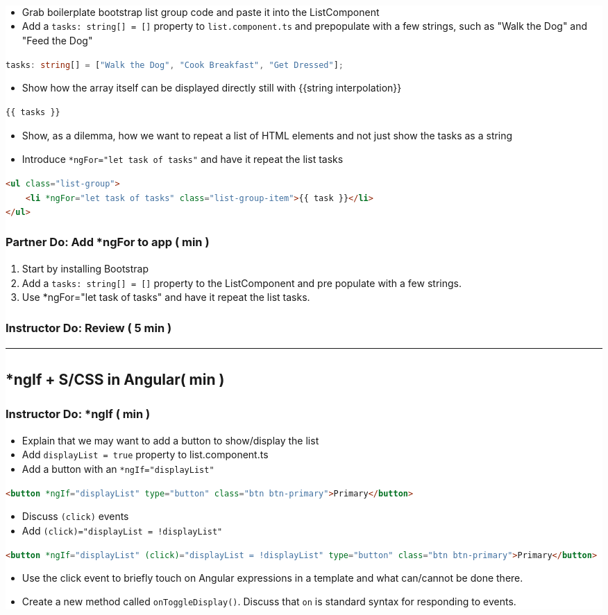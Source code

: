 * Grab boilerplate bootstrap list group code and paste it into the ListComponent
* Add a `tasks: string[] = []` property to `list.component.ts` and prepopulate with a few strings, such as "Walk the Dog" and "Feed the Dog"

```ts
tasks: string[] = ["Walk the Dog", "Cook Breakfast", "Get Dressed"];
```

* Show how the array itself can be displayed directly still with {{string interpolation}}

```html
{{ tasks }}
```

* Show, as a dilemma, how we want to repeat a list of HTML elements and not just show the tasks as a string

* Introduce `*ngFor="let task of tasks"` and have it repeat the list tasks

```html
<ul class="list-group">
    <li *ngFor="let task of tasks" class="list-group-item">{{ task }}</li>
</ul>
```

### Partner Do: Add *ngFor to app ( min )
1. Start by installing Bootstrap
1. Add a `tasks: string[] = []` property to the ListComponent and pre populate with a few strings. 
1. Use *ngFor="let task of tasks" and have it repeat the list tasks.


### Instructor Do: Review ( 5 min )
---

## *ngIf + S/CSS in Angular( min )

### Instructor Do: *ngIf ( min )
* Explain that we may want to add a button to show/display the list
* Add `displayList = true` property to list.component.ts
* Add a button with an `*ngIf="displayList"`

```html
<button *ngIf="displayList" type="button" class="btn btn-primary">Primary</button>
```

* Discuss `(click)` events
* Add `(click)="displayList = !displayList"`

```html
<button *ngIf="displayList" (click)="displayList = !displayList" type="button" class="btn btn-primary">Primary</button>
```

* Use the click event to briefly touch on Angular expressions in a template and what can/cannot be done there.

* Create a new method called `onToggleDisplay()`. Discuss that `on` is standard syntax for responding to events.


[i_do]: https://github.com/coding-boot-camp/Java-6-module/blob/master/id_resources/icons/i_do/res/mipmap-hdpi/i_do.png "Instructor do"
[we_do]: https://github.com/coding-boot-camp/Java-6-module/blob/master/id_resources/icons/we_do/res/mipmap-hdpi/we_do.png "We Do"
[you_do]: https://github.com/coding-boot-camp/Java-6-module/blob/master/id_resources/icons/you_do/res/mipmap-hdpi/you_do.png "Student Do"
[assess]: https://github.com/coding-boot-camp/Java-6-module/blob/master/id_resources/icons/assess/res/mipmap-hdpi/assess.png "Assessment"
[break]: https://github.com/coding-boot-camp/Java-6-module/blob/master/id_resources/icons/break/res/mipmap-hdpi/break.png "Break"
[warn]: https://github.com/coding-boot-camp/Java-6-module/blob/master/id_resources/icons/warn/res/mipmap-hdpi/warn.png "Warning"